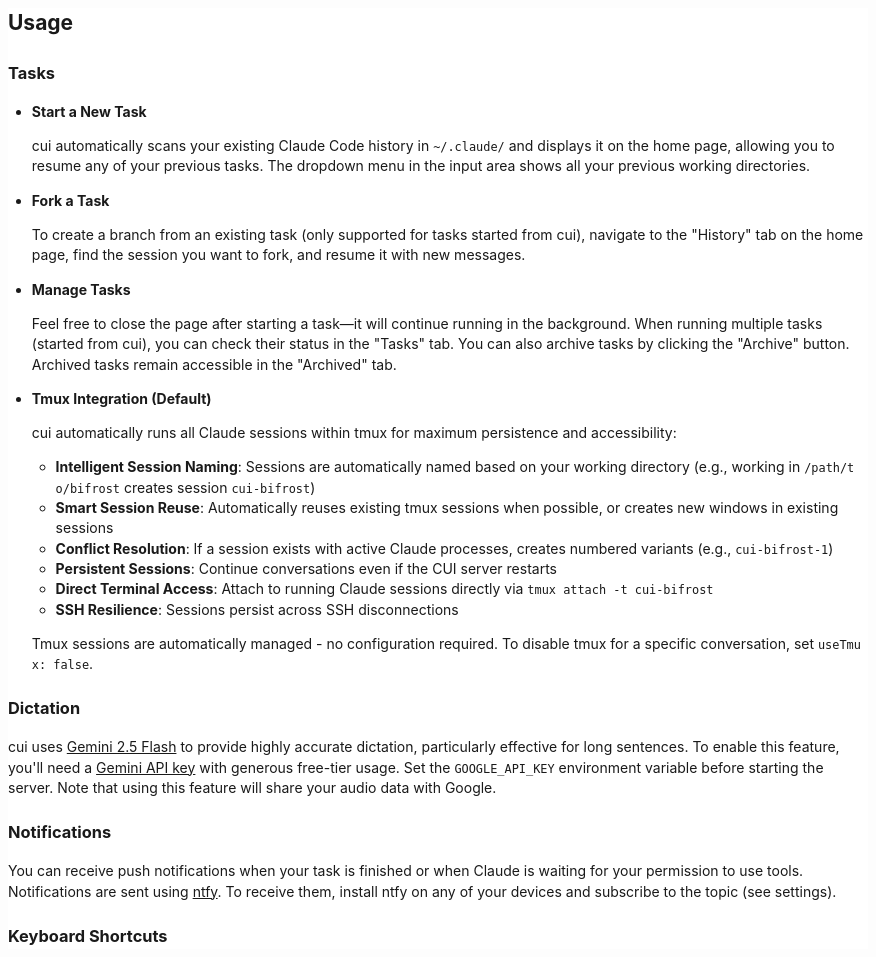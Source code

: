 ## Usage

### Tasks

- **Start a New Task**

  cui automatically scans your existing Claude Code history in `~/.claude/` and displays it on the home page, allowing you to resume any of your previous tasks. The dropdown menu in the input area shows all your previous working directories.

- **Fork a Task**

  To create a branch from an existing task (only supported for tasks started from cui), navigate to the "History" tab on the home page, find the session you want to fork, and resume it with new messages.

- **Manage Tasks**

  Feel free to close the page after starting a task—it will continue running in the background. When running multiple tasks (started from cui), you can check their status in the "Tasks" tab. You can also archive tasks by clicking the "Archive" button. Archived tasks remain accessible in the "Archived" tab.

- **Tmux Integration (Default)**

  cui automatically runs all Claude sessions within tmux for maximum persistence and accessibility:
  - **Intelligent Session Naming**: Sessions are automatically named based on your working directory (e.g., working in `/path/to/bifrost` creates session `cui-bifrost`)
  - **Smart Session Reuse**: Automatically reuses existing tmux sessions when possible, or creates new windows in existing sessions
  - **Conflict Resolution**: If a session exists with active Claude processes, creates numbered variants (e.g., `cui-bifrost-1`)
  - **Persistent Sessions**: Continue conversations even if the CUI server restarts
  - **Direct Terminal Access**: Attach to running Claude sessions directly via `tmux attach -t cui-bifrost`
  - **SSH Resilience**: Sessions persist across SSH disconnections
  
  Tmux sessions are automatically managed - no configuration required. To disable tmux for a specific conversation, set `useTmux: false`.

### Dictation

cui uses [Gemini 2.5 Flash](https://deepmind.google/models/gemini/flash/) to provide highly accurate dictation, particularly effective for long sentences. To enable this feature, you'll need a [Gemini API key](https://aistudio.google.com/apikey) with generous free-tier usage. Set the `GOOGLE_API_KEY` environment variable before starting the server. Note that using this feature will share your audio data with Google.

### Notifications

You can receive push notifications when your task is finished or when Claude is waiting for your permission to use tools. Notifications are sent using [ntfy](https://ntfy.sh/). To receive them, install ntfy on any of your devices and subscribe to the topic (see settings).

### Keyboard Shortcuts
